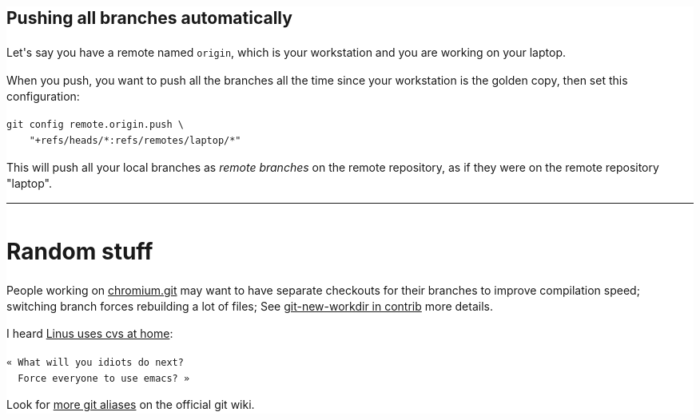 Pushing all branches automatically
----------------------------------

Let's say you have a remote named `origin`, which is your workstation and you
are working on your laptop.

When you push, you want to push all the branches all the time since your
workstation is the golden copy, then set this configuration:

    git config remote.origin.push \
        "+refs/heads/*:refs/remotes/laptop/*"

This will push all your local branches as *remote branches* on the remote
repository, as if they were on the remote repository "laptop".

---

Random stuff
============

People working on
[chromium.git](http://code.google.com/p/chromium/wiki/UsingGit) may want to have
separate checkouts for their branches to improve compilation speed; switching
branch forces rebuilding a lot of files; See [git-new-workdir in
contrib](http://git.kernel.org/?p=git/git.git;a=blob;f=contrib/workdir/git-new-workdir)
more details.

I heard [Linus uses cvs at home](http://www.youtube.com/watch?v=CDeG4S-mJts):

    « What will you idiots do next?
      Force everyone to use emacs? »

Look for [more git aliases](https://git.wiki.kernel.org/index.php/Aliases) on
the official git wiki.
